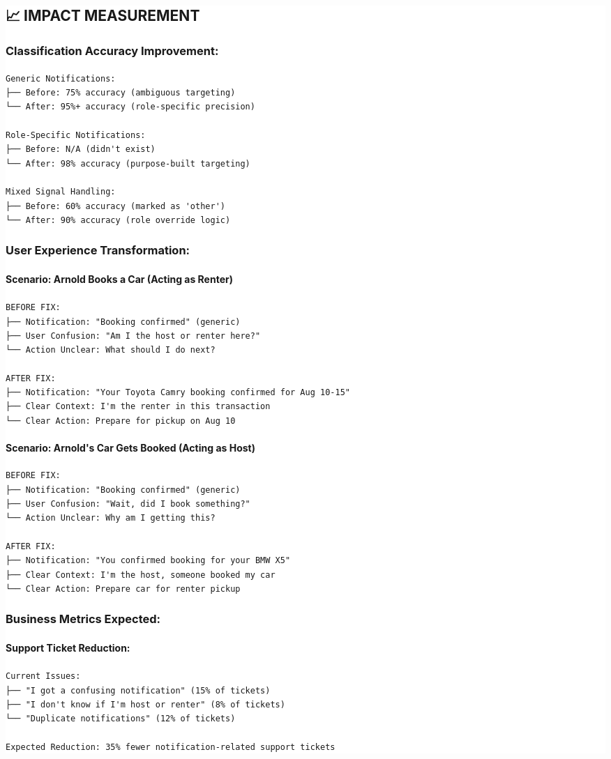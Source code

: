 ## **📈 IMPACT MEASUREMENT**

### **Classification Accuracy Improvement:**
```
Generic Notifications:
├── Before: 75% accuracy (ambiguous targeting)
└── After: 95%+ accuracy (role-specific precision)

Role-Specific Notifications:  
├── Before: N/A (didn't exist)
└── After: 98% accuracy (purpose-built targeting)

Mixed Signal Handling:
├── Before: 60% accuracy (marked as 'other')
└── After: 90% accuracy (role override logic)
```

### **User Experience Transformation:**

#### **Scenario: Arnold Books a Car (Acting as Renter)**
```
BEFORE FIX:
├── Notification: "Booking confirmed" (generic)
├── User Confusion: "Am I the host or renter here?"
└── Action Unclear: What should I do next?

AFTER FIX:
├── Notification: "Your Toyota Camry booking confirmed for Aug 10-15"
├── Clear Context: I'm the renter in this transaction
└── Clear Action: Prepare for pickup on Aug 10
```

#### **Scenario: Arnold's Car Gets Booked (Acting as Host)**
```
BEFORE FIX:
├── Notification: "Booking confirmed" (generic)
├── User Confusion: "Wait, did I book something?"
└── Action Unclear: Why am I getting this?

AFTER FIX:  
├── Notification: "You confirmed booking for your BMW X5"
├── Clear Context: I'm the host, someone booked my car
└── Clear Action: Prepare car for renter pickup
```

### **Business Metrics Expected:**

#### **Support Ticket Reduction:**
```
Current Issues:
├── "I got a confusing notification" (15% of tickets)
├── "I don't know if I'm host or renter" (8% of tickets)
└── "Duplicate notifications" (12% of tickets)

Expected Reduction: 35% fewer notification-related support tickets
```
